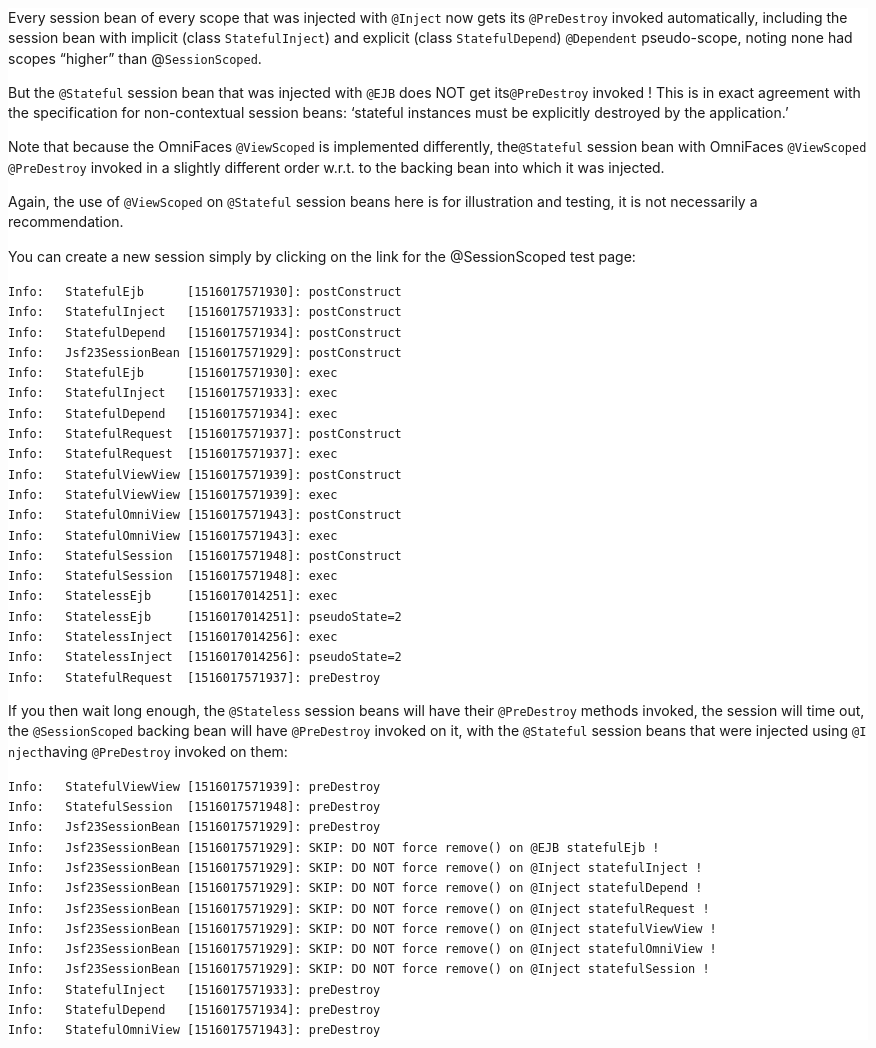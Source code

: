 Every session bean of every scope that was injected with `@Inject` now gets its `@PreDestroy` invoked
automatically, including the session bean with implicit (class `StatefulInject`) and explicit (class `StatefulDepend`) `@Dependent` pseudo-scope, noting none had scopes “higher” than @`SessionScoped`.

But the `@Stateful` session bean that was injected with `@EJB` does NOT get its`@PreDestroy` invoked ! This is in exact agreement with the specification for non-contextual session beans: ‘stateful instances must be explicitly destroyed by the application.’

Note that because the OmniFaces `@ViewScoped` is implemented differently, the`@Stateful` session bean with OmniFaces `@ViewScoped` `@PreDestroy` invoked in a slightly different order w.r.t. to the backing bean into which it was injected.

Again, the use of `@ViewScoped` on `@Stateful` session beans here is  for illustration and testing, it is not necessarily a recommendation.

You can create a new session simply by clicking on the link for the @SessionScoped test page:

```
Info:   StatefulEjb      [1516017571930]: postConstruct
Info:   StatefulInject   [1516017571933]: postConstruct
Info:   StatefulDepend   [1516017571934]: postConstruct
Info:   Jsf23SessionBean [1516017571929]: postConstruct
Info:   StatefulEjb      [1516017571930]: exec
Info:   StatefulInject   [1516017571933]: exec
Info:   StatefulDepend   [1516017571934]: exec
Info:   StatefulRequest  [1516017571937]: postConstruct
Info:   StatefulRequest  [1516017571937]: exec
Info:   StatefulViewView [1516017571939]: postConstruct
Info:   StatefulViewView [1516017571939]: exec
Info:   StatefulOmniView [1516017571943]: postConstruct
Info:   StatefulOmniView [1516017571943]: exec
Info:   StatefulSession  [1516017571948]: postConstruct
Info:   StatefulSession  [1516017571948]: exec
Info:   StatelessEjb     [1516017014251]: exec
Info:   StatelessEjb     [1516017014251]: pseudoState=2
Info:   StatelessInject  [1516017014256]: exec
Info:   StatelessInject  [1516017014256]: pseudoState=2
Info:   StatefulRequest  [1516017571937]: preDestroy
```

If you then wait long enough, the `@Stateless` session beans will have their `@PreDestroy` methods invoked, the session will time out, the `@SessionScoped` backing bean will have `@PreDestroy` invoked on it, with the `@Stateful` session beans that were injected using `@Inject`having `@PreDestroy` invoked on them:

```
Info:   StatefulViewView [1516017571939]: preDestroy
Info:   StatefulSession  [1516017571948]: preDestroy
Info:   Jsf23SessionBean [1516017571929]: preDestroy
Info:   Jsf23SessionBean [1516017571929]: SKIP: DO NOT force remove() on @EJB statefulEjb !
Info:   Jsf23SessionBean [1516017571929]: SKIP: DO NOT force remove() on @Inject statefulInject !
Info:   Jsf23SessionBean [1516017571929]: SKIP: DO NOT force remove() on @Inject statefulDepend !
Info:   Jsf23SessionBean [1516017571929]: SKIP: DO NOT force remove() on @Inject statefulRequest !
Info:   Jsf23SessionBean [1516017571929]: SKIP: DO NOT force remove() on @Inject statefulViewView !
Info:   Jsf23SessionBean [1516017571929]: SKIP: DO NOT force remove() on @Inject statefulOmniView !
Info:   Jsf23SessionBean [1516017571929]: SKIP: DO NOT force remove() on @Inject statefulSession !
Info:   StatefulInject   [1516017571933]: preDestroy
Info:   StatefulDepend   [1516017571934]: preDestroy
Info:   StatefulOmniView [1516017571943]: preDestroy
```
